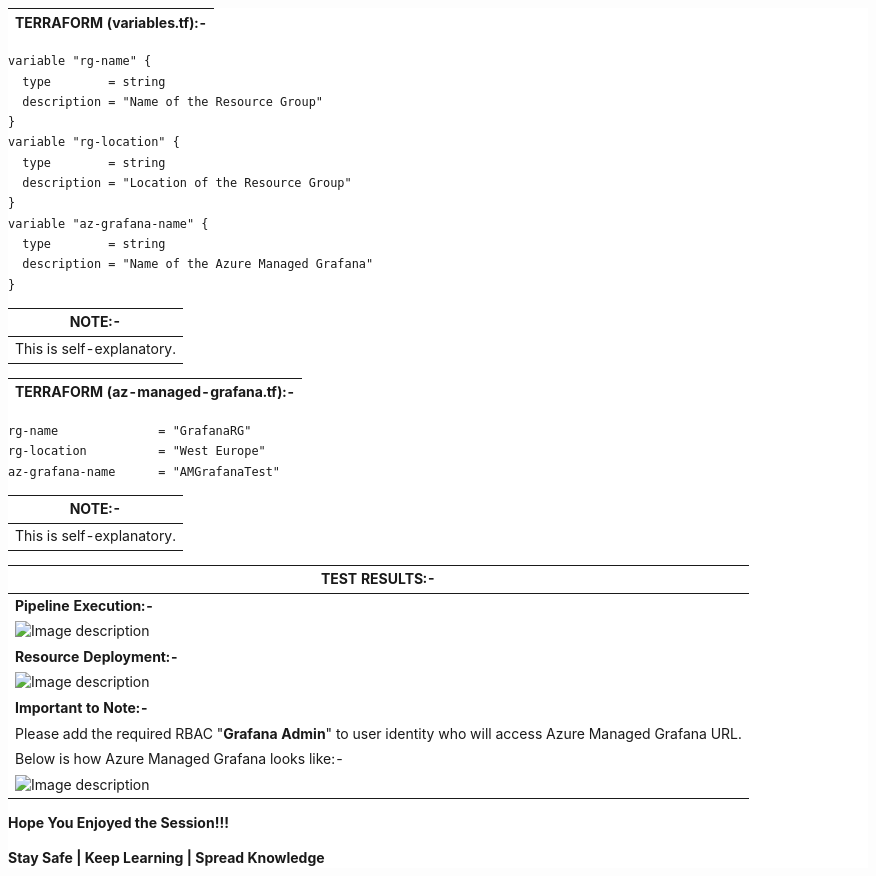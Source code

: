 
| __TERRAFORM (variables.tf):-__ |
| --------- |

```
variable "rg-name" {
  type        = string
  description = "Name of the Resource Group"
}
variable "rg-location" {
  type        = string
  description = "Location of the Resource Group"
}
variable "az-grafana-name" {
  type        = string
  description = "Name of the Azure Managed Grafana"
}

```

| __NOTE:-__ |
| --------- |
| This is self-explanatory. |



| __TERRAFORM (az-managed-grafana.tf):-__ |
| --------- |

```
rg-name              = "GrafanaRG"
rg-location          = "West Europe"
az-grafana-name      = "AMGrafanaTest"

```

| __NOTE:-__ |
| --------- |
| This is self-explanatory. |


| __TEST RESULTS:-__ |
| --------- |
| __Pipeline Execution:-__ |
| ![Image description](https://dev-to-uploads.s3.amazonaws.com/uploads/articles/vdhsz1y8o4jwoeq6bvy5.jpg) |
| __Resource Deployment:-__ |
| ![Image description](https://dev-to-uploads.s3.amazonaws.com/uploads/articles/isqo9so3z5vk1pd6zxdf.jpg) |
| __Important to Note:-__ |
| Please add the required RBAC "__Grafana Admin__" to user identity who will access Azure Managed Grafana URL. |
| Below is how Azure Managed Grafana looks like:- |
| ![Image description](https://dev-to-uploads.s3.amazonaws.com/uploads/articles/9ipnz6g31xzkpxvpxk5p.jpg) |

__Hope You Enjoyed the Session!!!__

__Stay Safe | Keep Learning | Spread Knowledge__
